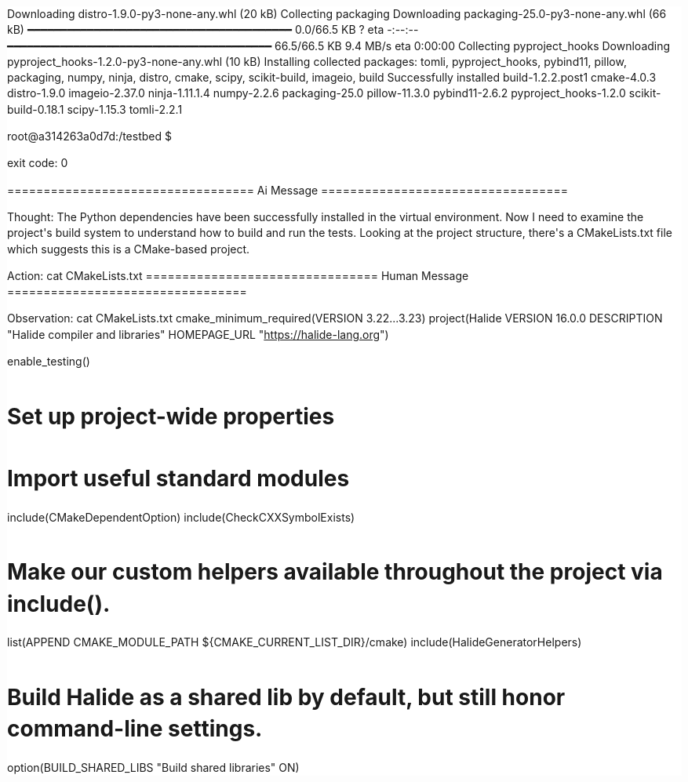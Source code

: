   Downloading distro-1.9.0-py3-none-any.whl (20 kB)
Collecting packaging
  Downloading packaging-25.0-py3-none-any.whl (66 kB)
     ━━━━━━━━━━━━━━━━━━━━━━━━━━━━━━━━━━━━━━━━ 0.0/66.5 KB ? eta -:--:--     ━━━━━━━━━━━━━━━━━━━━━━━━━━━━━━━━━━━━━━━━ 66.5/66.5 KB 9.4 MB/s eta 0:00:00
Collecting pyproject_hooks
  Downloading pyproject_hooks-1.2.0-py3-none-any.whl (10 kB)
Installing collected packages: tomli, pyproject_hooks, pybind11, pillow, packaging, numpy, ninja, distro, cmake, scipy, scikit-build, imageio, build
Successfully installed build-1.2.2.post1 cmake-4.0.3 distro-1.9.0 imageio-2.37.0 ninja-1.11.1.4 numpy-2.2.6 packaging-25.0 pillow-11.3.0 pybind11-2.6.2 pyproject_hooks-1.2.0 scikit-build-0.18.1 scipy-1.15.3 tomli-2.2.1


root@a314263a0d7d:/testbed $

exit code: 0

================================== Ai Message ==================================

Thought: The Python dependencies have been successfully installed in the virtual environment. Now I need to examine the project's build system to understand how to build and run the tests. Looking at the project structure, there's a CMakeLists.txt file which suggests this is a CMake-based project.

Action: <command>cat CMakeLists.txt</command>
================================ Human Message =================================

Observation:
cat CMakeLists.txt
cmake_minimum_required(VERSION 3.22...3.23)
project(Halide
        VERSION 16.0.0
        DESCRIPTION "Halide compiler and libraries"
        HOMEPAGE_URL "https://halide-lang.org")

enable_testing()

##
# Set up project-wide properties
##

# Import useful standard modules
include(CMakeDependentOption)
include(CheckCXXSymbolExists)

# Make our custom helpers available throughout the project via include().
list(APPEND CMAKE_MODULE_PATH ${CMAKE_CURRENT_LIST_DIR}/cmake)
include(HalideGeneratorHelpers)

# Build Halide as a shared lib by default, but still honor command-line settings.
option(BUILD_SHARED_LIBS "Build shared libraries" ON)
